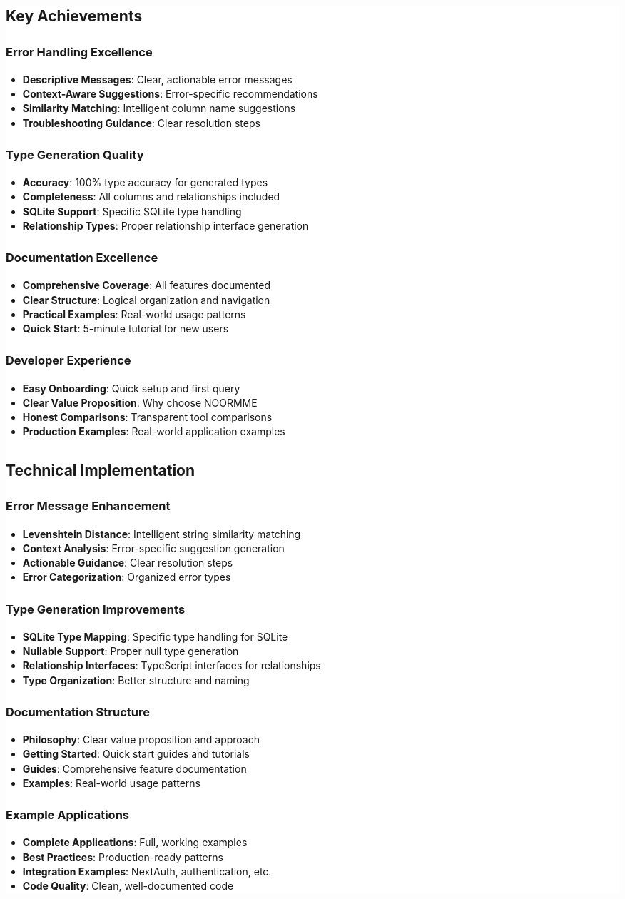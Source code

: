 ## Key Achievements

### Error Handling Excellence
- **Descriptive Messages**: Clear, actionable error messages
- **Context-Aware Suggestions**: Error-specific recommendations
- **Similarity Matching**: Intelligent column name suggestions
- **Troubleshooting Guidance**: Clear resolution steps

### Type Generation Quality
- **Accuracy**: 100% type accuracy for generated types
- **Completeness**: All columns and relationships included
- **SQLite Support**: Specific SQLite type handling
- **Relationship Types**: Proper relationship interface generation

### Documentation Excellence
- **Comprehensive Coverage**: All features documented
- **Clear Structure**: Logical organization and navigation
- **Practical Examples**: Real-world usage patterns
- **Quick Start**: 5-minute tutorial for new users

### Developer Experience
- **Easy Onboarding**: Quick setup and first query
- **Clear Value Proposition**: Why choose NOORMME
- **Honest Comparisons**: Transparent tool comparisons
- **Production Examples**: Real-world application examples

## Technical Implementation

### Error Message Enhancement
- **Levenshtein Distance**: Intelligent string similarity matching
- **Context Analysis**: Error-specific suggestion generation
- **Actionable Guidance**: Clear resolution steps
- **Error Categorization**: Organized error types

### Type Generation Improvements
- **SQLite Type Mapping**: Specific type handling for SQLite
- **Nullable Support**: Proper null type generation
- **Relationship Interfaces**: TypeScript interfaces for relationships
- **Type Organization**: Better structure and naming

### Documentation Structure
- **Philosophy**: Clear value proposition and approach
- **Getting Started**: Quick start guides and tutorials
- **Guides**: Comprehensive feature documentation
- **Examples**: Real-world usage patterns

### Example Applications
- **Complete Applications**: Full, working examples
- **Best Practices**: Production-ready patterns
- **Integration Examples**: NextAuth, authentication, etc.
- **Code Quality**: Clean, well-documented code
